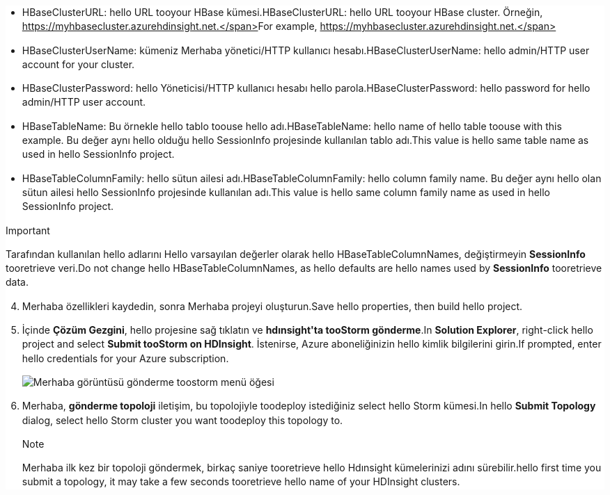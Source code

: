    * <span data-ttu-id="ae0dd-190">HBaseClusterURL: hello URL tooyour HBase kümesi.</span><span class="sxs-lookup"><span data-stu-id="ae0dd-190">HBaseClusterURL: hello URL tooyour HBase cluster.</span></span> <span data-ttu-id="ae0dd-191">Örneğin, https://myhbasecluster.azurehdinsight.net.</span><span class="sxs-lookup"><span data-stu-id="ae0dd-191">For example, https://myhbasecluster.azurehdinsight.net.</span></span>

   * <span data-ttu-id="ae0dd-192">HBaseClusterUserName: kümeniz Merhaba yönetici/HTTP kullanıcı hesabı.</span><span class="sxs-lookup"><span data-stu-id="ae0dd-192">HBaseClusterUserName: hello admin/HTTP user account for your cluster.</span></span>

   * <span data-ttu-id="ae0dd-193">HBaseClusterPassword: hello Yöneticisi/HTTP kullanıcı hesabı hello parola.</span><span class="sxs-lookup"><span data-stu-id="ae0dd-193">HBaseClusterPassword: hello password for hello admin/HTTP user account.</span></span>

   * <span data-ttu-id="ae0dd-194">HBaseTableName: Bu örnekle hello tablo toouse hello adı.</span><span class="sxs-lookup"><span data-stu-id="ae0dd-194">HBaseTableName: hello name of hello table toouse with this example.</span></span> <span data-ttu-id="ae0dd-195">Bu değer aynı hello olduğu hello SessionInfo projesinde kullanılan tablo adı.</span><span class="sxs-lookup"><span data-stu-id="ae0dd-195">This value is hello same table name as used in hello SessionInfo project.</span></span>

   * <span data-ttu-id="ae0dd-196">HBaseTableColumnFamily: hello sütun ailesi adı.</span><span class="sxs-lookup"><span data-stu-id="ae0dd-196">HBaseTableColumnFamily: hello column family name.</span></span> <span data-ttu-id="ae0dd-197">Bu değer aynı hello olan sütun ailesi hello SessionInfo projesinde kullanılan adı.</span><span class="sxs-lookup"><span data-stu-id="ae0dd-197">This value is hello same column family name as used in hello SessionInfo project.</span></span>

   > [!IMPORTANT]
   > <span data-ttu-id="ae0dd-198">Tarafından kullanılan hello adlarını Hello varsayılan değerler olarak hello HBaseTableColumnNames, değiştirmeyin **SessionInfo** tooretrieve veri.</span><span class="sxs-lookup"><span data-stu-id="ae0dd-198">Do not change hello HBaseTableColumnNames, as hello defaults are hello names used by **SessionInfo** tooretrieve data.</span></span>

4. <span data-ttu-id="ae0dd-199">Merhaba özellikleri kaydedin, sonra Merhaba projeyi oluşturun.</span><span class="sxs-lookup"><span data-stu-id="ae0dd-199">Save hello properties, then build hello project.</span></span>

5. <span data-ttu-id="ae0dd-200">İçinde **Çözüm Gezgini**, hello projesine sağ tıklatın ve **hdınsight'ta tooStorm gönderme**.</span><span class="sxs-lookup"><span data-stu-id="ae0dd-200">In **Solution Explorer**, right-click hello project and select **Submit tooStorm on HDInsight**.</span></span> <span data-ttu-id="ae0dd-201">İstenirse, Azure aboneliğinizin hello kimlik bilgilerini girin.</span><span class="sxs-lookup"><span data-stu-id="ae0dd-201">If prompted, enter hello credentials for your Azure subscription.</span></span>

   ![Merhaba görüntüsü gönderme toostorm menü öğesi](./media/hdinsight-storm-correlation-topology/submittostorm.png)

6. <span data-ttu-id="ae0dd-203">Merhaba, **gönderme topoloji** iletişim, bu topolojiyle toodeploy istediğiniz select hello Storm kümesi.</span><span class="sxs-lookup"><span data-stu-id="ae0dd-203">In hello **Submit Topology** dialog, select hello Storm cluster you want toodeploy this topology to.</span></span>

   > [!NOTE]
   > <span data-ttu-id="ae0dd-204">Merhaba ilk kez bir topoloji göndermek, birkaç saniye tooretrieve hello Hdınsight kümelerinizi adını sürebilir.</span><span class="sxs-lookup"><span data-stu-id="ae0dd-204">hello first time you submit a topology, it may take a few seconds tooretrieve hello name of your HDInsight clusters.</span></span>
